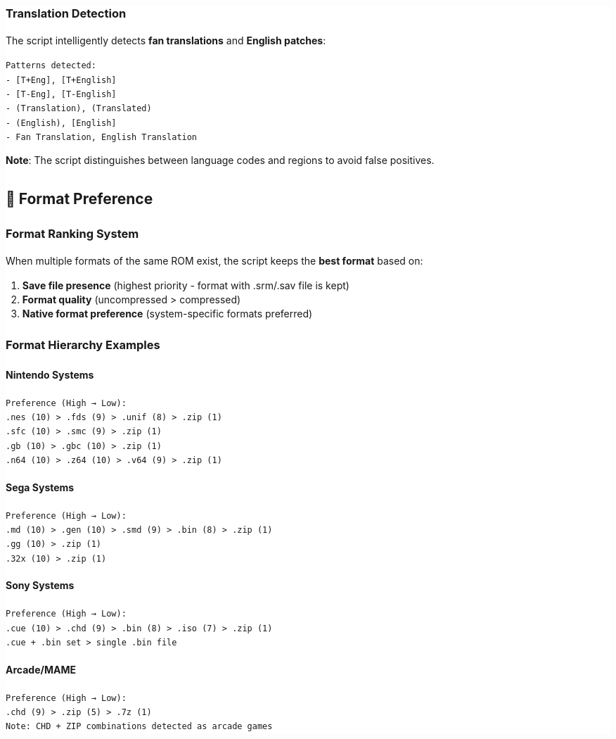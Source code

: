 ### Translation Detection

The script intelligently detects **fan translations** and **English patches**:

```
Patterns detected:
- [T+Eng], [T+English]
- [T-Eng], [T-English]
- (Translation), (Translated)
- (English), [English]
- Fan Translation, English Translation
```

**Note**: The script distinguishes between language codes and regions to avoid false positives.

## 💾 Format Preference

### Format Ranking System

When multiple formats of the same ROM exist, the script keeps the **best format** based on:

1. **Save file presence** (highest priority - format with .srm/.sav file is kept)
2. **Format quality** (uncompressed > compressed)
3. **Native format preference** (system-specific formats preferred)

### Format Hierarchy Examples

#### Nintendo Systems
```
Preference (High → Low):
.nes (10) > .fds (9) > .unif (8) > .zip (1)
.sfc (10) > .smc (9) > .zip (1)
.gb (10) > .gbc (10) > .zip (1)
.n64 (10) > .z64 (10) > .v64 (9) > .zip (1)
```

#### Sega Systems
```
Preference (High → Low):
.md (10) > .gen (10) > .smd (9) > .bin (8) > .zip (1)
.gg (10) > .zip (1)
.32x (10) > .zip (1)
```

#### Sony Systems
```
Preference (High → Low):
.cue (10) > .chd (9) > .bin (8) > .iso (7) > .zip (1)
.cue + .bin set > single .bin file
```

#### Arcade/MAME
```
Preference (High → Low):
.chd (9) > .zip (5) > .7z (1)
Note: CHD + ZIP combinations detected as arcade games
```
